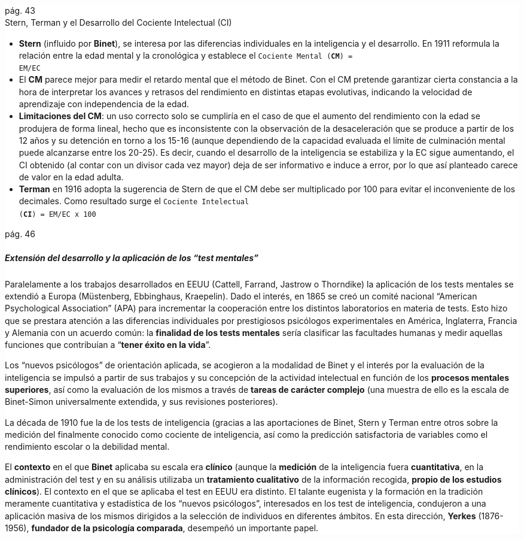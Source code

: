 <nav>pág. 43</nav>

<div class="cuadro">
<div class="cuadrotitulo">Stern, Terman y el Desarrollo del Cociente Intelectual (CI)</div>

* **Stern** (influido por **Binet**), se interesa por las diferencias individuales en la inteligencia y el desarrollo. En 1911 reformula la relación entre la edad mental y la cronológica y establece el <code>Cociente Mental (**CM**) = EM/EC</code>
* El **CM** parece mejor para medir el retardo mental que el método de Binet. Con el CM pretende garantizar cierta constancia a la hora de interpretar los avances y retrasos del rendimiento en distintas etapas evolutivas, indicando la velocidad de aprendizaje con independencia de la edad.
* **Limitaciones del CM**: un uso correcto solo se cumpliría en el caso de que el aumento del rendimiento con la edad se produjera de forma lineal, hecho que es inconsistente con la observación de la desaceleración que se produce a partir de los 12 años y su detención en torno a los 15-16 (aunque dependiendo de la capacidad evaluada el límite de culminación mental puede alcanzarse entre los 20-25). Es decir, cuando el desarrollo de la inteligencia se estabiliza y la EC sigue aumentando, el CI obtenido (al contar con un divisor cada vez mayor) deja de ser informativo e induce a error, por lo que así planteado carece de valor en la edad adulta.
* **Terman** en 1916 adopta la sugerencia de Stern de que el CM debe ser multiplicado por 100 para evitar el inconveniente de los decimales. 
Como resultado surge el <code>Cociente Intelectual (**CI**) = EM/EC x 100</code>
</div>

<nav>pág. 46</nav>

##### Extensión del desarrollo y la aplicación de los “test mentales”

Paralelamente a los trabajos desarrollados en EEUU (Cattell, Farrand, Jastrow o Thorndike) la aplicación de los tests mentales se extendió a Europa (Müstenberg, Ebbinghaus, Kraepelin). Dado el interés, en 1865 se creó un comité nacional “American Psychological Association” (APA) para incrementar la cooperación entre los distintos laboratorios en materia de tests. Esto hizo que se prestara atención a las diferencias individuales por prestigiosos psicólogos experimentales en América, Inglaterra, Francia y Alemania con un acuerdo común: la **finalidad de los tests mentales** sería clasificar las facultades humanas y medir aquellas funciones que contribuían a “**tener éxito en la vida**”.

Los “nuevos psicólogos” de orientación aplicada, se acogieron a la modalidad de Binet y el interés por la evaluación de la inteligencia se impulsó a partir de sus trabajos y su concepción de la actividad intelectual en función de los **procesos mentales superiores**, así como la evaluación de los mismos a través de **tareas de carácter complejo** (una muestra de ello es la escala de Binet-Simon universalmente extendida, y sus revisiones posteriores).

La década de 1910 fue la de los tests de inteligencia (gracias a las aportaciones de Binet, Stern y Terman entre otros sobre la medición del finalmente conocido como cociente de inteligencia, así como la predicción satisfactoria de variables como el rendimiento escolar o la debilidad mental.

El **contexto** en el que **Binet** aplicaba su escala era **clínico** (aunque la **medición** de la inteligencia fuera **cuantitativa**, en la administración del test y en su análisis utilizaba un **tratamiento cualitativo** de la información recogida, **propio de los estudios clínicos**). El contexto en el que se aplicaba el test en EEUU era distinto. El talante eugenista y la formación en la tradición meramente cuantitativa y estadística de los “nuevos psicólogos”, interesados en los test de inteligencia, condujeron a una aplicación masiva de los mismos dirigidos a la selección de individuos en diferentes ámbitos. En esta dirección, **Yerkes** (1876-1956), **fundador de la psicología comparada**, desempeñó un importante papel.
